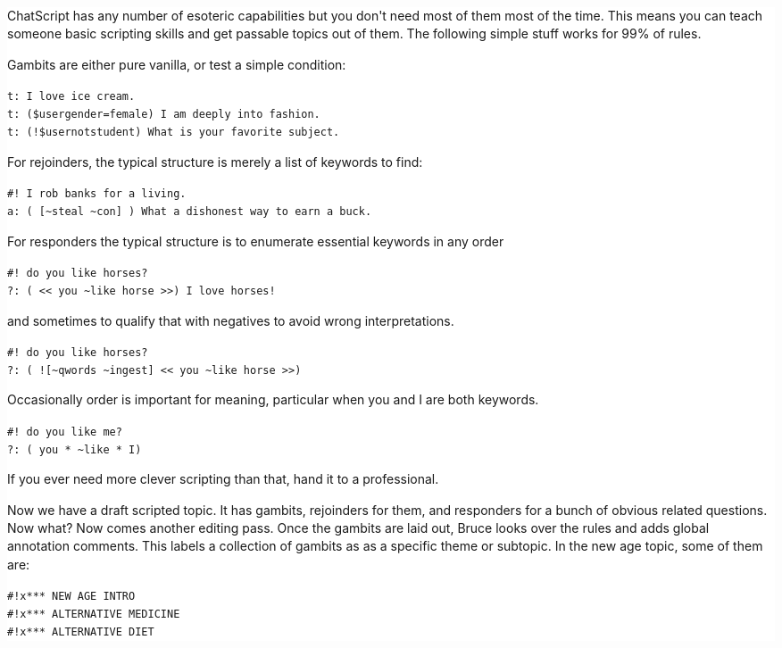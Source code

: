 ChatScript has any number of esoteric capabilities
but you don't need most of them most of the time.
This means you can teach someone basic scripting
skills and get passable topics out of them. 
The following simple stuff works for 99% of rules.

Gambits are either pure vanilla, or test a simple condition:

```
t: I love ice cream.
t: ($usergender=female) I am deeply into fashion.
t: (!$usernotstudent) What is your favorite subject.
```

For rejoinders, the typical structure is merely a list
of keywords to find:

```
#! I rob banks for a living.
a: ( [~steal ~con] ) What a dishonest way to earn a buck.
```

For responders the typical structure is to enumerate essential keywords in any order

```
#! do you like horses?
?: ( << you ~like horse >>) I love horses!
```
and sometimes to qualify that with negatives to avoid
wrong interpretations.

```
#! do you like horses?
?: ( ![~qwords ~ingest] << you ~like horse >>)
```

Occasionally order is important for meaning, particular when you and I are both keywords.

```
#! do you like me?
?: ( you * ~like * I)
```

If you ever need more clever scripting than that, hand it to a professional.

Now we have a draft scripted topic. It has gambits,
rejoinders for them, and responders for a bunch of
obvious related questions. Now what? Now comes
another editing pass.
Once the gambits are laid out, Bruce looks over
the rules and adds global annotation comments.
This labels a collection of gambits as as a specific
theme or subtopic. In the new age topic, some of
them are:

```
#!x*** NEW AGE INTRO
#!x*** ALTERNATIVE MEDICINE
#!x*** ALTERNATIVE DIET
```

